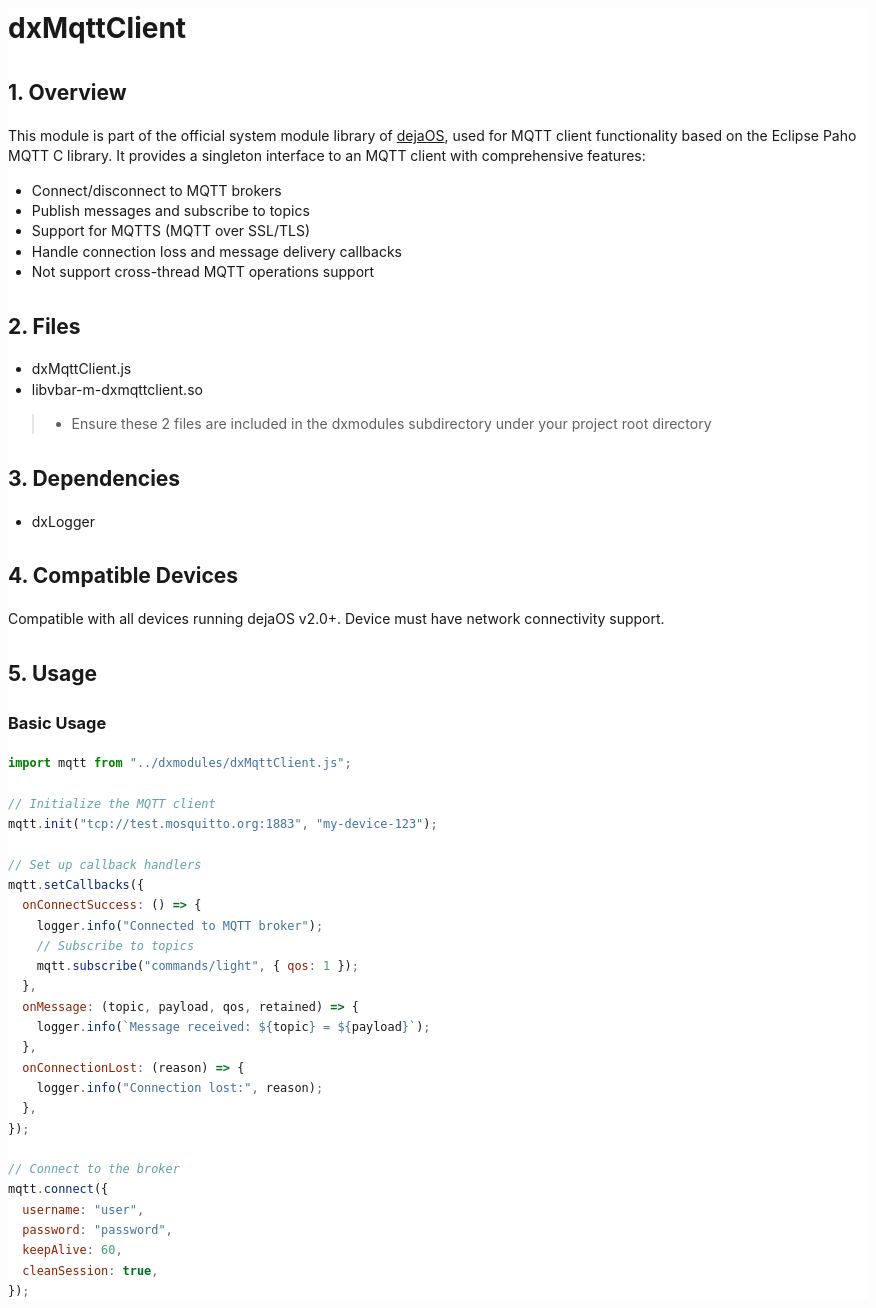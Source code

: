# dxMqttClient

## 1. Overview

This module is part of the official system module library of [dejaOS](https://github.com/DejaOS/DejaOS), used for MQTT client functionality based on the Eclipse Paho MQTT C library.
It provides a singleton interface to an MQTT client with comprehensive features:

- Connect/disconnect to MQTT brokers
- Publish messages and subscribe to topics
- Support for MQTTS (MQTT over SSL/TLS)
- Handle connection loss and message delivery callbacks
- Not support cross-thread MQTT operations support

## 2. Files

- dxMqttClient.js
- libvbar-m-dxmqttclient.so

> - Ensure these 2 files are included in the dxmodules subdirectory under your project root directory

## 3. Dependencies

- dxLogger

## 4. Compatible Devices

Compatible with all devices running dejaOS v2.0+. Device must have network connectivity support.

## 5. Usage

### Basic Usage

```javascript
import mqtt from "../dxmodules/dxMqttClient.js";

// Initialize the MQTT client
mqtt.init("tcp://test.mosquitto.org:1883", "my-device-123");

// Set up callback handlers
mqtt.setCallbacks({
  onConnectSuccess: () => {
    logger.info("Connected to MQTT broker");
    // Subscribe to topics
    mqtt.subscribe("commands/light", { qos: 1 });
  },
  onMessage: (topic, payload, qos, retained) => {
    logger.info(`Message received: ${topic} = ${payload}`);
  },
  onConnectionLost: (reason) => {
    logger.info("Connection lost:", reason);
  },
});

// Connect to the broker
mqtt.connect({
  username: "user",
  password: "password",
  keepAlive: 60,
  cleanSession: true,
});
```